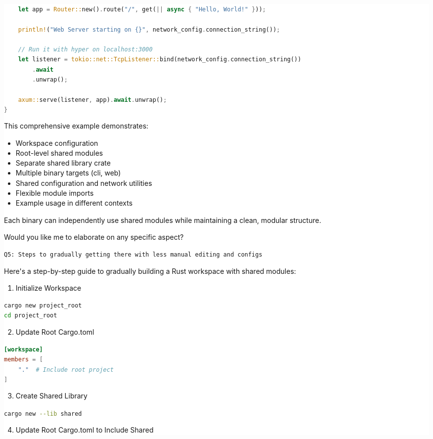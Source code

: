 ```rust
    let app = Router::new().route("/", get(|| async { "Hello, World!" }));

    println!("Web Server starting on {}", network_config.connection_string());

    // Run it with hyper on localhost:3000
    let listener = tokio::net::TcpListener::bind(network_config.connection_string())
        .await
        .unwrap();

    axum::serve(listener, app).await.unwrap();
}

```

This comprehensive example demonstrates:

- Workspace configuration
- Root-level shared modules
- Separate shared library crate
- Multiple binary targets (cli, web)
- Shared configuration and network utilities
- Flexible module imports
- Example usage in different contexts

Each binary can independently use shared modules while maintaining a clean, modular structure.

Would you like me to elaborate on any specific aspect?

```plaintext
Q5: Steps to gradually getting there with less manual editing and configs
```

Here's a step-by-step guide to gradually building a Rust workspace with shared modules:

1. Initialize Workspace

```bash
cargo new project_root
cd project_root
```

2. Update Root Cargo.toml

```toml
[workspace]
members = [
    "."  # Include root project
]
```

3. Create Shared Library

```bash
cargo new --lib shared
```

4. Update Root Cargo.toml to Include Shared
